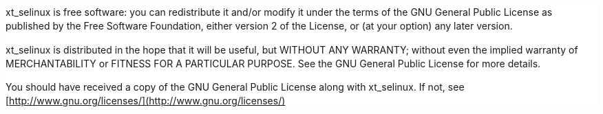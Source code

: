 xt\_selinux is free software: you can redistribute it and/or modify it under the terms of the GNU General Public License as published by the Free Software Foundation, either version 2 of the License, or (at your option) any later version.

xt\_selinux is distributed in the hope that it will be useful, but WITHOUT ANY WARRANTY; without even the implied warranty of MERCHANTABILITY or FITNESS FOR A PARTICULAR PURPOSE.  See the GNU General Public License for more details.

You should have received a copy of the GNU General Public License along with xt\_selinux.  If not, see [http://www.gnu.org/licenses/](http://www.gnu.org/licenses/)


